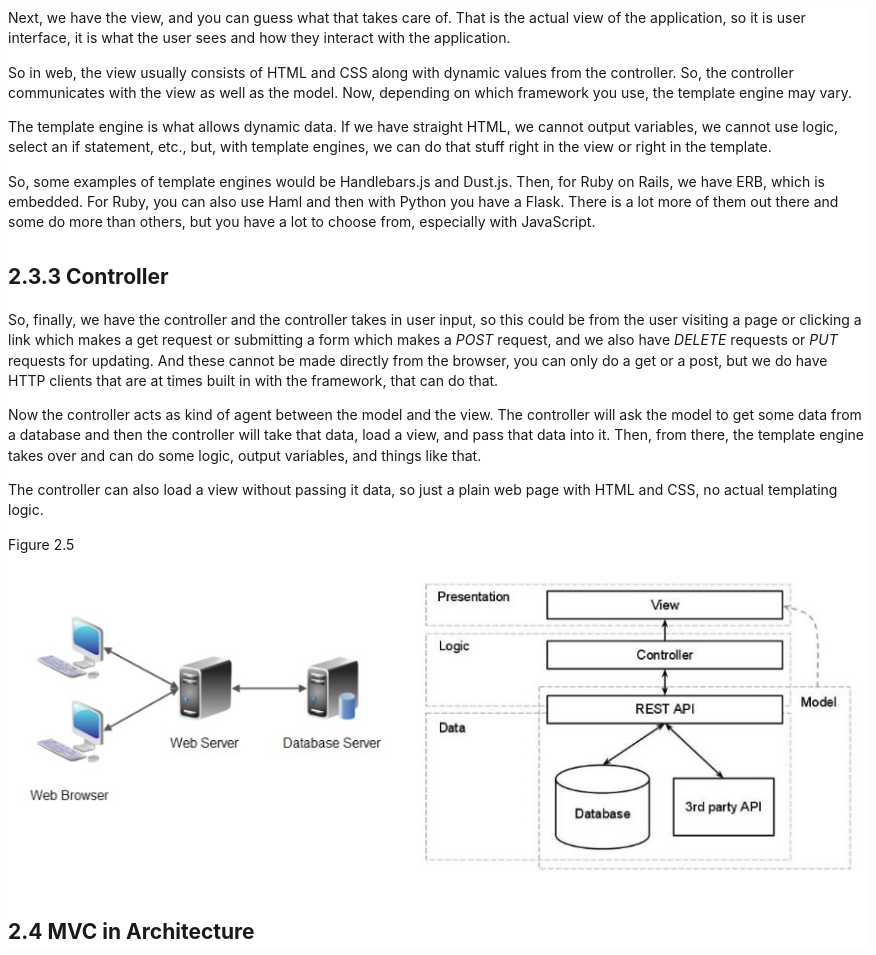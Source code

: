 Next, we have the view, and you can guess what that takes care of. That is the actual view of the application, so it is user interface, it is what the user sees and how they interact with the application.

So in web, the view usually consists of HTML and CSS along with dynamic values from the controller. So, the controller communicates with the view as well as the model. Now, depending on which framework you use, the template engine may vary.

The template engine is what allows dynamic data. If we have straight HTML, we cannot output variables, we cannot use logic, select an if statement, etc., but, with template engines, we can do that stuff right in the view or right in the template.

So, some examples of template engines would be Handlebars.js and Dust.js. Then, for Ruby on Rails, we have ERB, which is embedded. For Ruby, you can also use Haml and then with Python you have a Flask. There is a lot more of them out there and some do more than others, but you have a lot to choose from, especially with JavaScript.

## 2.3.3 Controller

So, finally, we have the controller and the controller takes in user input, so this could be from the user visiting a page or clicking a link which makes a get request or submitting a form which makes a _POST_ request, and we also have _DELETE_ requests or _PUT_ requests for updating. And these cannot be made directly from the browser, you can only do a get or a post, but we do have HTTP clients that are at times built in with the framework, that can do that.

Now the controller acts as kind of agent between the model and the view. The controller will ask the model to get some data from a database and then the controller will take that data, load a view, and pass that data into it. Then, from there, the template engine takes over and can do some logic, output variables, and things like that.

The controller can also load a view without passing it data, so just a plain web page with HTML and CSS, no actual templating logic.

Figure 2.5

![img](img/mvc_in_web.jpg)

## 2.4 MVC in Architecture

